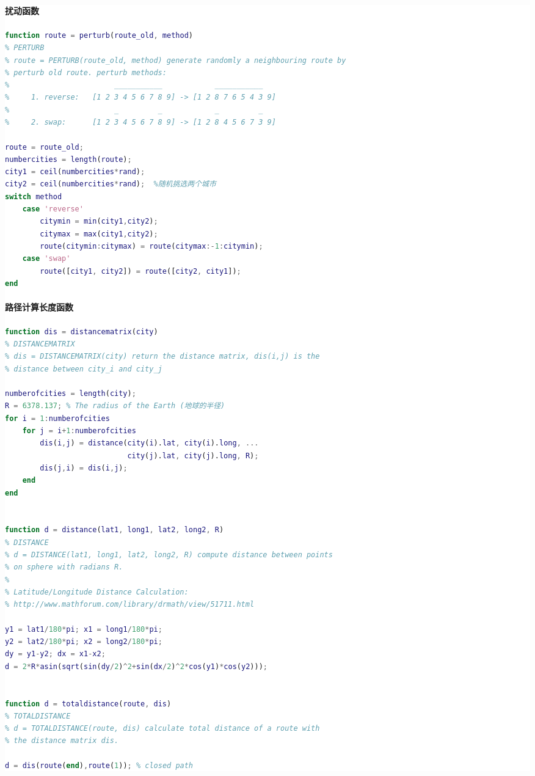 #### 扰动函数

```matlab
function route = perturb(route_old, method)
% PERTURB
% route = PERTURB(route_old, method) generate randomly a neighbouring route by
% perturb old route. perturb methods:
%                        ___________            ___________         
%     1. reverse:   [1 2 3 4 5 6 7 8 9] -> [1 2 8 7 6 5 4 3 9]
%                        _         _            _         _
%     2. swap:      [1 2 3 4 5 6 7 8 9] -> [1 2 8 4 5 6 7 3 9]

route = route_old;
numbercities = length(route);
city1 = ceil(numbercities*rand);
city2 = ceil(numbercities*rand);  %随机挑选两个城市
switch method
    case 'reverse'
        citymin = min(city1,city2);
        citymax = max(city1,city2);
        route(citymin:citymax) = route(citymax:-1:citymin);
    case 'swap'
        route([city1, city2]) = route([city2, city1]);
end
```

#### 路径计算长度函数

```matlab
function dis = distancematrix(city)
% DISTANCEMATRIX
% dis = DISTANCEMATRIX(city) return the distance matrix, dis(i,j) is the 
% distance between city_i and city_j

numberofcities = length(city);
R = 6378.137; % The radius of the Earth (地球的半径)
for i = 1:numberofcities
    for j = i+1:numberofcities
        dis(i,j) = distance(city(i).lat, city(i).long, ...
                            city(j).lat, city(j).long, R);
        dis(j,i) = dis(i,j);
    end
end


function d = distance(lat1, long1, lat2, long2, R)
% DISTANCE
% d = DISTANCE(lat1, long1, lat2, long2, R) compute distance between points
% on sphere with radians R.
%
% Latitude/Longitude Distance Calculation:
% http://www.mathforum.com/library/drmath/view/51711.html
 
y1 = lat1/180*pi; x1 = long1/180*pi;
y2 = lat2/180*pi; x2 = long2/180*pi;
dy = y1-y2; dx = x1-x2;
d = 2*R*asin(sqrt(sin(dy/2)^2+sin(dx/2)^2*cos(y1)*cos(y2)));


function d = totaldistance(route, dis)
% TOTALDISTANCE
% d = TOTALDISTANCE(route, dis) calculate total distance of a route with
% the distance matrix dis.

d = dis(route(end),route(1)); % closed path
```